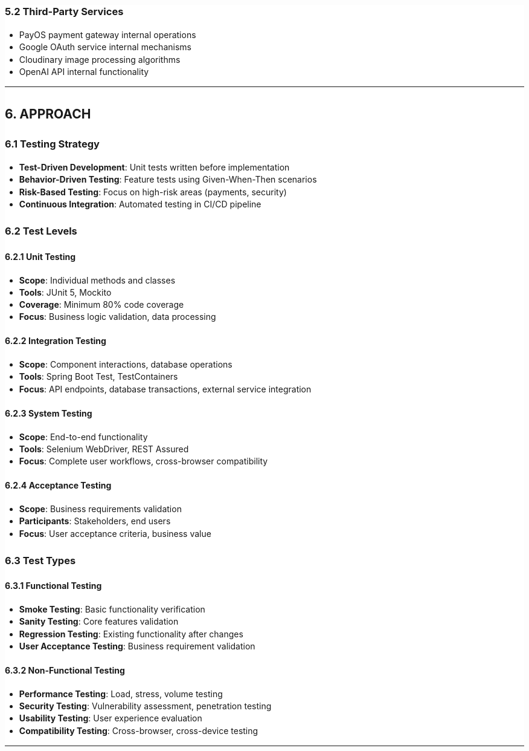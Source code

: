 ### 5.2 Third-Party Services
- PayOS payment gateway internal operations
- Google OAuth service internal mechanisms
- Cloudinary image processing algorithms
- OpenAI API internal functionality

---

## 6. APPROACH

### 6.1 Testing Strategy
- **Test-Driven Development**: Unit tests written before implementation
- **Behavior-Driven Testing**: Feature tests using Given-When-Then scenarios
- **Risk-Based Testing**: Focus on high-risk areas (payments, security)
- **Continuous Integration**: Automated testing in CI/CD pipeline

### 6.2 Test Levels

#### 6.2.1 Unit Testing
- **Scope**: Individual methods and classes
- **Tools**: JUnit 5, Mockito
- **Coverage**: Minimum 80% code coverage
- **Focus**: Business logic validation, data processing

#### 6.2.2 Integration Testing
- **Scope**: Component interactions, database operations
- **Tools**: Spring Boot Test, TestContainers
- **Focus**: API endpoints, database transactions, external service integration

#### 6.2.3 System Testing
- **Scope**: End-to-end functionality
- **Tools**: Selenium WebDriver, REST Assured
- **Focus**: Complete user workflows, cross-browser compatibility

#### 6.2.4 Acceptance Testing
- **Scope**: Business requirements validation
- **Participants**: Stakeholders, end users
- **Focus**: User acceptance criteria, business value

### 6.3 Test Types

#### 6.3.1 Functional Testing
- **Smoke Testing**: Basic functionality verification
- **Sanity Testing**: Core features validation
- **Regression Testing**: Existing functionality after changes
- **User Acceptance Testing**: Business requirement validation

#### 6.3.2 Non-Functional Testing
- **Performance Testing**: Load, stress, volume testing
- **Security Testing**: Vulnerability assessment, penetration testing
- **Usability Testing**: User experience evaluation
- **Compatibility Testing**: Cross-browser, cross-device testing

---